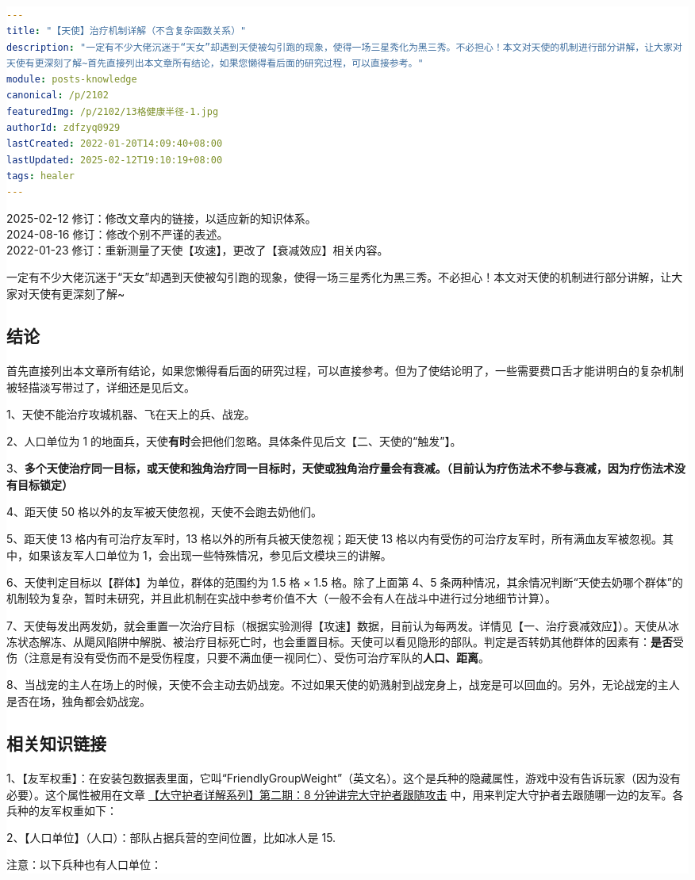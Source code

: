 ```yaml
---
title: "【天使】治疗机制详解（不含复杂函数关系）"
description: "一定有不少大佬沉迷于“天女”却遇到天使被勾引跑的现象，使得一场三星秀化为黑三秀。不必担心！本文对天使的机制进行部分讲解，让大家对天使有更深刻了解~首先直接列出本文章所有结论，如果您懒得看后面的研究过程，可以直接参考。"
module: posts-knowledge
canonical: /p/2102
featuredImg: /p/2102/13格健康半径-1.jpg
authorId: zdfzyq0929
lastCreated: 2022-01-20T14:09:40+08:00
lastUpdated: 2025-02-12T19:10:19+08:00
tags: healer
---
```


<PostHistory>
2025-02-12 修订：修改文章内的链接，以适应新的知识体系。<br>
2024-08-16 修订：修改个别不严谨的表述。<br>
2022-01-23 修订：重新测量了天使【攻速】，更改了【衰减效应】相关内容。
</PostHistory>

一定有不少大佬沉迷于“天女”却遇到天使被勾引跑的现象，使得一场三星秀化为黑三秀。不必担心！本文对天使的机制进行部分讲解，让大家对天使有更深刻了解~

## 结论

首先直接列出本文章所有结论，如果您懒得看后面的研究过程，可以直接参考。但为了使结论明了，一些需要费口舌才能讲明白的复杂机制被轻描淡写带过了，详细还是见后文。

1、天使不能治疗攻城机器、飞在天上的兵、战宠。

2、人口单位为 1 的地面兵，天使**有时**会把他们忽略。具体条件见后文【二、天使的“触发”】。

3、**多个天使治疗同一目标，或天使和独角治疗同一目标时，天使或独角治疗量会有衰减。（目前认为疗伤法术不参与衰减，因为疗伤法术没有目标锁定）**

4、距天使 50 格以外的友军被天使忽视，天使不会跑去奶他们。

5、距天使 13 格内有可治疗友军时，13 格以外的所有兵被天使忽视；距天使 13 格以内有受伤的可治疗友军时，所有满血友军被忽视。其中，如果该友军人口单位为 1，会出现一些特殊情况，参见后文模块三的讲解。

6、天使判定目标以【群体】为单位，群体的范围约为 1.5 格 × 1.5 格。除了上面第 4、5 条两种情况，其余情况判断“天使去奶哪个群体”的机制较为复杂，暂时未研究，并且此机制在实战中参考价值不大（一般不会有人在战斗中进行过分地细节计算）。

7、天使每发出两发奶，就会重置一次治疗目标（根据实验测得【攻速】数据，目前认为每两发。详情见【一、治疗衰减效应】）。天使从冰冻状态解冻、从飓风陷阱中解脱、被治疗目标死亡时，也会重置目标。天使可以看见隐形的部队。判定是否转奶其他群体的因素有：**是否**受伤（注意是有没有受伤而不是受伤程度，只要不满血便一视同仁）、受伤可治疗军队的**人口、距离**。

8、当战宠的主人在场上的时候，天使不会主动去奶战宠。不过如果天使的奶溅射到战宠身上，战宠是可以回血的。另外，无论战宠的主人是否在场，独角都会奶战宠。

## 相关知识链接

1、【友军权重】：在安装包数据表里面，它叫“FriendlyGroupWeight”（英文名）。这个是兵种的隐藏属性，游戏中没有告诉玩家（因为没有必要）。这个属性被用在文章 [【大守护者详解系列】第二期：8 分钟讲完大守护者跟随攻击](/p/1748) 中，用来判定大守护者去跟随哪一边的友军。各兵种的友军权重如下：

<Pic src="/p/2102/Friendlygroupweight对照.png" width="665" height="678" alt="各兵种的友军权重" />

2、【人口单位】（人口）：部队占据兵营的空间位置，比如冰人是 15.

注意：以下兵种也有人口单位：
